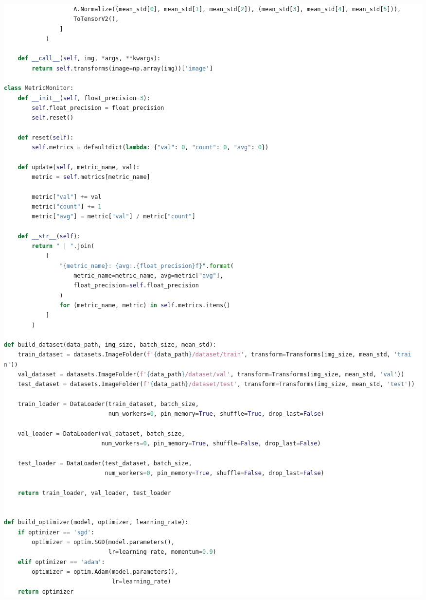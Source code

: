 ``` python
                    A.Normalize((mean_std[0], mean_std[1], mean_std[2]), (mean_std[3], mean_std[4], mean_std[5])),
                    ToTensorV2(),
                ]
            )

    def __call__(self, img, *args, **kwargs):
        return self.transforms(image=np.array(img))['image']

class MetricMonitor:
    def __init__(self, float_precision=3):
        self.float_precision = float_precision
        self.reset()

    def reset(self):
        self.metrics = defaultdict(lambda: {"val": 0, "count": 0, "avg": 0})

    def update(self, metric_name, val):
        metric = self.metrics[metric_name]

        metric["val"] += val
        metric["count"] += 1
        metric["avg"] = metric["val"] / metric["count"]

    def __str__(self):
        return " | ".join(
            [
                "{metric_name}: {avg:.{float_precision}f}".format(
                    metric_name=metric_name, avg=metric["avg"],
                    float_precision=self.float_precision
                )
                for (metric_name, metric) in self.metrics.items()
            ]
        )

def build_dataset(data_path, img_size, batch_size, mean_std):
    train_dataset = datasets.ImageFolder(f'{data_path}/dataset/train', transform=Transforms(img_size, mean_std, 'train'))
    val_dataset = datasets.ImageFolder(f'{data_path}/dataset/val', transform=Transforms(img_size, mean_std, 'val'))
    test_dataset = datasets.ImageFolder(f'{data_path}/dataset/test', transform=Transforms(img_size, mean_std, 'test'))

    train_loader = DataLoader(train_dataset, batch_size,
                              num_workers=0, pin_memory=True, shuffle=True, drop_last=False)

    val_loader = DataLoader(val_dataset, batch_size,
                            num_workers=0, pin_memory=True, shuffle=False, drop_last=False)

    test_loader = DataLoader(test_dataset, batch_size,
                             num_workers=0, pin_memory=True, shuffle=False, drop_last=False)

    return train_loader, val_loader, test_loader


def build_optimizer(model, optimizer, learning_rate):
    if optimizer == 'sgd':
        optimizer = optim.SGD(model.parameters(),
                              lr=learning_rate, momentum=0.9)
    elif optimizer == 'adam':
        optimizer = optim.Adam(model.parameters(),
                               lr=learning_rate)
    return optimizer
```